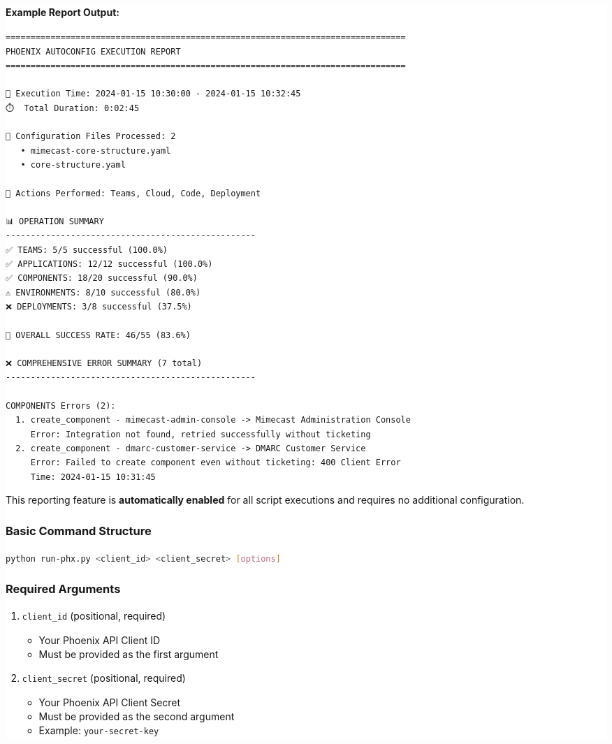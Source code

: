 **Example Report Output:**
```
================================================================================
PHOENIX AUTOCONFIG EXECUTION REPORT
================================================================================

📅 Execution Time: 2024-01-15 10:30:00 - 2024-01-15 10:32:45
⏱️  Total Duration: 0:02:45

📂 Configuration Files Processed: 2
   • mimecast-core-structure.yaml
   • core-structure.yaml

🔧 Actions Performed: Teams, Cloud, Code, Deployment

📊 OPERATION SUMMARY
--------------------------------------------------
✅ TEAMS: 5/5 successful (100.0%)
✅ APPLICATIONS: 12/12 successful (100.0%)
✅ COMPONENTS: 18/20 successful (90.0%)
⚠️ ENVIRONMENTS: 8/10 successful (80.0%)
❌ DEPLOYMENTS: 3/8 successful (37.5%)

🎯 OVERALL SUCCESS RATE: 46/55 (83.6%)

❌ COMPREHENSIVE ERROR SUMMARY (7 total)
--------------------------------------------------

COMPONENTS Errors (2):
  1. create_component - mimecast-admin-console -> Mimecast Administration Console
     Error: Integration not found, retried successfully without ticketing
  2. create_component - dmarc-customer-service -> DMARC Customer Service  
     Error: Failed to create component even without ticketing: 400 Client Error
     Time: 2024-01-15 10:31:45
```

This reporting feature is **automatically enabled** for all script executions and requires no additional configuration.

### Basic Command Structure

```bash
python run-phx.py <client_id> <client_secret> [options]
```

### Required Arguments

1. `client_id` (positional, required)
   - Your Phoenix API Client ID
   - Must be provided as the first argument

2. `client_secret` (positional, required)
   - Your Phoenix API Client Secret
   - Must be provided as the second argument
   - Example: `your-secret-key`
